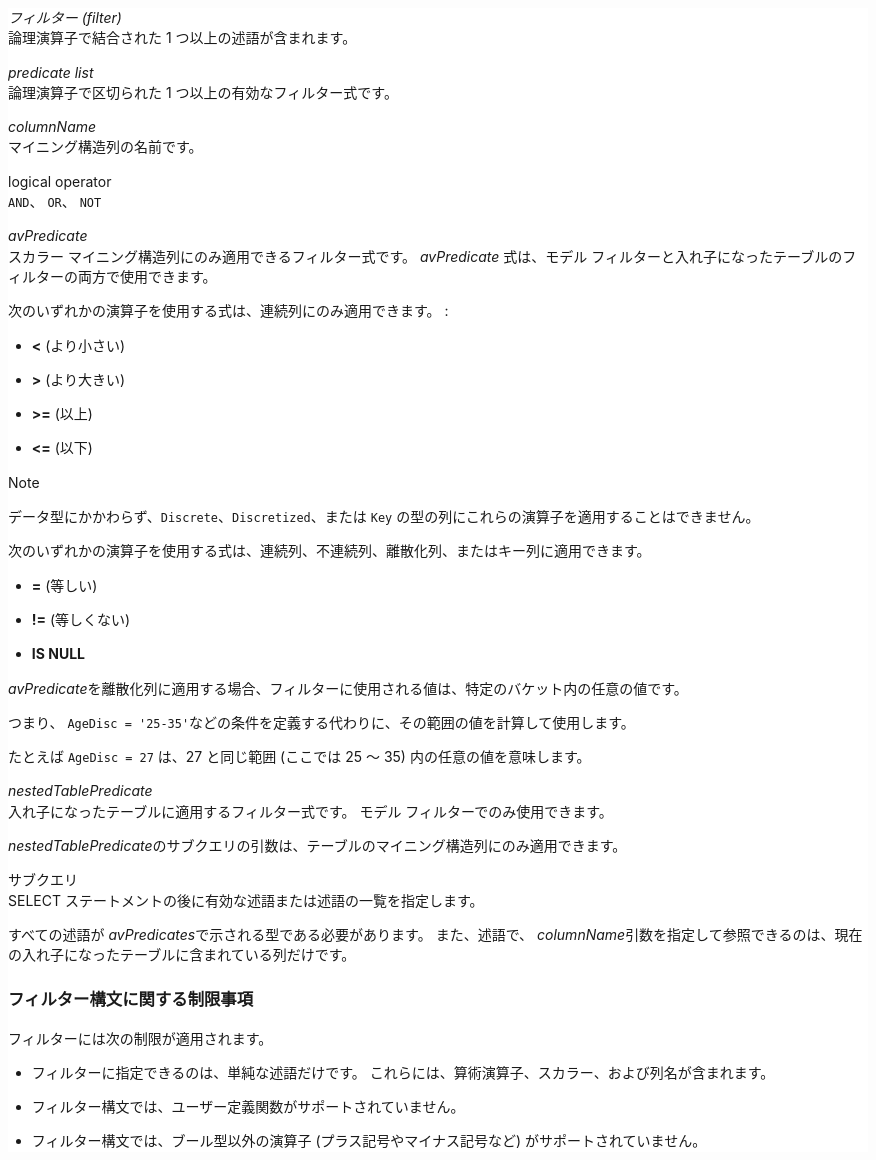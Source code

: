  *フィルター (filter)*  
 論理演算子で結合された 1 つ以上の述語が含まれます。  
  
 *predicate list*  
 論理演算子で区切られた 1 つ以上の有効なフィルター式です。  
  
 *columnName*  
 マイニング構造列の名前です。  
  
 logical operator  
 `AND`、 `OR`、 `NOT`  
  
 *avPredicate*  
 スカラー マイニング構造列にのみ適用できるフィルター式です。 *avPredicate* 式は、モデル フィルターと入れ子になったテーブルのフィルターの両方で使用できます。  
  
 次のいずれかの演算子を使用する式は、連続列にのみ適用できます。 :  
  
-   **\<** (より小さい)  
  
-   **>** (より大きい)  
  
-   **>=** (以上)  
  
-   **\<=** (以下)  
  
> [!NOTE]  
>  データ型にかかわらず、`Discrete`、`Discretized`、または `Key` の型の列にこれらの演算子を適用することはできません。  
  
 次のいずれかの演算子を使用する式は、連続列、不連続列、離散化列、またはキー列に適用できます。  
  
-   **=** (等しい)  
  
-   **!=** (等しくない)  
  
-   **IS NULL**  
  
 *avPredicate*を離散化列に適用する場合、フィルターに使用される値は、特定のバケット内の任意の値です。  
  
 つまり、 `AgeDisc = '25-35'`などの条件を定義する代わりに、その範囲の値を計算して使用します。  
  
 たとえば  `AgeDisc = 27`  は、27 と同じ範囲 (ここでは 25 ～ 35) 内の任意の値を意味します。  
  
 *nestedTablePredicate*  
 入れ子になったテーブルに適用するフィルター式です。 モデル フィルターでのみ使用できます。  
  
 *nestedTablePredicate*のサブクエリの引数は、テーブルのマイニング構造列にのみ適用できます。  
  
 サブクエリ  
 SELECT ステートメントの後に有効な述語または述語の一覧を指定します。  
  
 すべての述語が *avPredicates*で示される型である必要があります。 また、述語で、 *columnName*引数を指定して参照できるのは、現在の入れ子になったテーブルに含まれている列だけです。  
  
### <a name="limitations-on-filter-syntax"></a>フィルター構文に関する制限事項  
 フィルターには次の制限が適用されます。  
  
-   フィルターに指定できるのは、単純な述語だけです。 これらには、算術演算子、スカラー、および列名が含まれます。  
  
-   フィルター構文では、ユーザー定義関数がサポートされていません。  
  
-   フィルター構文では、ブール型以外の演算子 (プラス記号やマイナス記号など) がサポートされていません。  
  